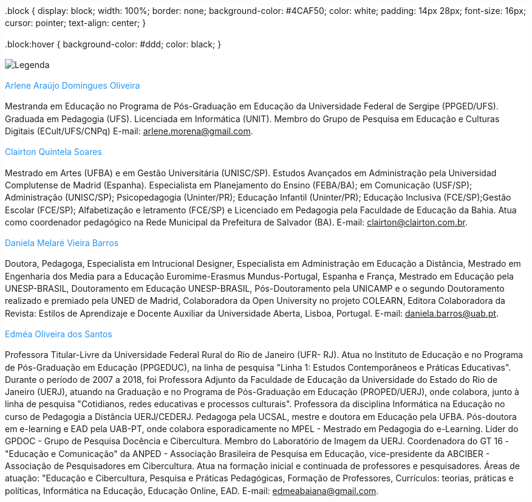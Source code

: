 .block {
  display: block;
  width: 100%;
  border: none;
  background-color: #4CAF50;
  color: white;
  padding: 14px 28px;
  font-size: 16px;
  cursor: pointer;
  text-align: center;
}

.block:hover {
  background-color: #ddd;
  color: black;
}
</style>
<link rel="stylesheet" href="https://use.fontawesome.com/releases/v5.8.2/css/all.css" integrity="sha384-oS3vJWv+0UjzBfQzYUhtDYW+Pj2yciDJxpsK1OYPAYjqT085Qq/1cq5FLXAZQ7Ay" crossorigin="anonymous">

![Legenda](../imagens/capitulo.png)


<p style="text-align: justify; color:#2094F3">Arlene Araújo Domingues Oliveira</p> 

 Mestranda em Educação no Programa de Pós-Graduação em Educação da Universidade Federal de Sergipe (PPGED/UFS). Graduada em Pedagogia (UFS). Licenciada em Informática (UNIT). Membro do Grupo de Pesquisa em Educação e Culturas Digitais (ECult/UFS/CNPq) E-mail: arlene.morena@gmail.com.

<p style="text-align: justify; color:#2094F3"> Clairton Quintela Soares</p>

Mestrado em Artes (UFBA) e em Gestão Universitária (UNISC/SP). Estudos Avançados em Administração pela Universidad Complutense de Madrid (Espanha). Especialista em Planejamento do Ensino (FEBA/BA); em Comunicação (USF/SP); Administração (UNISC/SP); Psicopedagogia (Uninter/PR); Educação Infantil (Uninter/PR); Educação Inclusiva (FCE/SP);Gestão Escolar (FCE/SP); Alfabetização e letramento (FCE/SP) e  Licenciado em Pedagogia pela Faculdade de Educação da Bahia. Atua como coordenador pedagógico na Rede Municipal da Prefeitura de Salvador (BA). E-mail: clairton@clairton.com.br.

<p style="text-align: justify; color:#2094F3">Daniela Melaré Vieira Barros</p>

Doutora, Pedagoga, Especialista em Intrucional Designer, Especialista em Administração em Educação a Distância, Mestrado em Engenharia dos Media para a Educação Euromime-Erasmus Mundus-Portugal, Espanha  e França, Mestrado em Educação pela UNESP-BRASIL, Doutoramento em Educação UNESP-BRASIL, Pós-Doutoramento pela UNICAMP e o segundo Doutoramento realizado e premiado pela UNED de Madrid, Colaboradora da Open University no projeto COLEARN, Editora Colaboradora da Revista: Estilos de Aprendizaje e Docente Auxiliar da Universidade Aberta, Lisboa, Portugal. E-mail: daniela.barros@uab.pt.

<p style="text-align: justify; color:#2094F3">Edméa Oliveira dos Santos</p>


Professora Titular-Livre da Universidade Federal Rural do Rio de Janeiro (UFR-
RJ). Atua no Instituto de Educação e no Programa de Pós-Graduação em Educação (PPGEDUC), na linha de pesquisa "Linha 1: Estudos Contemporâneos e Práticas Educativas". Durante o período de 2007 a 2018, foi Professora Adjunto da Faculdade de Educação da Universidade do Estado do Rio de Janeiro (UERJ), atuando na Graduação e no Programa de Pós-Graduação em Educação (PROPED/UERJ), onde colabora, junto à linha de pesquisa "Cotidianos, redes educativas e processos culturais".  Professora da disciplina Informática na Educação no curso de Pedagogia a Distância UERJ/CEDERJ. Pedagoga pela UCSAL, mestre e doutora em Educação pela UFBA. Pós-doutora em e-learning e EAD pela UAB-PT, onde colabora esporadicamente no MPEL - Mestrado em Pedagogia do e-Learning. Líder do GPDOC - Grupo de Pesquisa Docência e Cibercultura. Membro do Laboratório de Imagem da UERJ. Coordenadora do GT 16 - "Educação e Comunicação" da ANPED - Associação Brasileira de Pesquisa em Educação, vice-presidente da ABCIBER - Associação de Pesquisadores em Cibercultura.  Atua na formação inicial e continuada de professores e pesquisadores. Áreas de atuação: "Educação e Cibercultura, Pesquisa e Práticas Pedagógicas, Formação de Professores, Currículos: teorias, práticas e políticas, Informática na Educação, Educação Online, EAD. E-mail: edmeabaiana@gmail.com.
